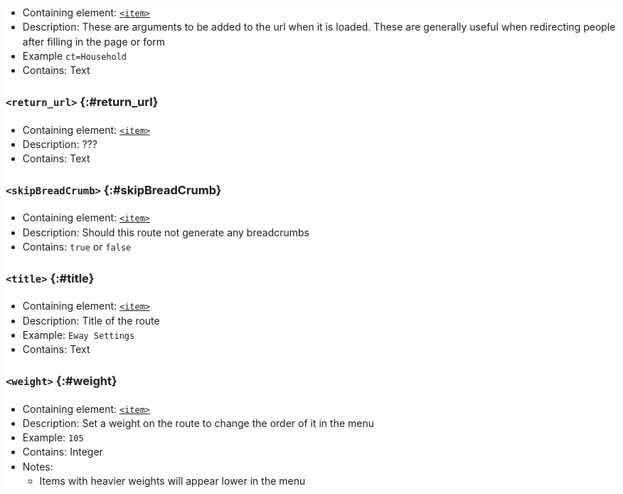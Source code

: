 * Containing element: [`<item>`](#item)
* Description:  These are arguments to be added to the url when it is loaded. These are generally useful when redirecting people after filling in the page or form
* Example `ct=Household`
* Contains: Text

### `<return_url>` {:#return_url}

* Containing element: [`<item>`](#item)
* Description: ???
* Contains: Text

### `<skipBreadCrumb>` {:#skipBreadCrumb}

* Containing element: [`<item>`](#item)
* Description: Should this route not generate any breadcrumbs
* Contains: `true` or `false`

### `<title>` {:#title}

* Containing element: [`<item>`](#item)
* Description: Title of the route
* Example: `Eway Settings`
* Contains: Text

### `<weight>` {:#weight}

* Containing element: [`<item>`](#item)
* Description: Set a weight on the route to change the order of it in the menu
* Example: `105`
* Contains: Integer
* Notes:
    * Items with heavier weights will appear lower in the menu
